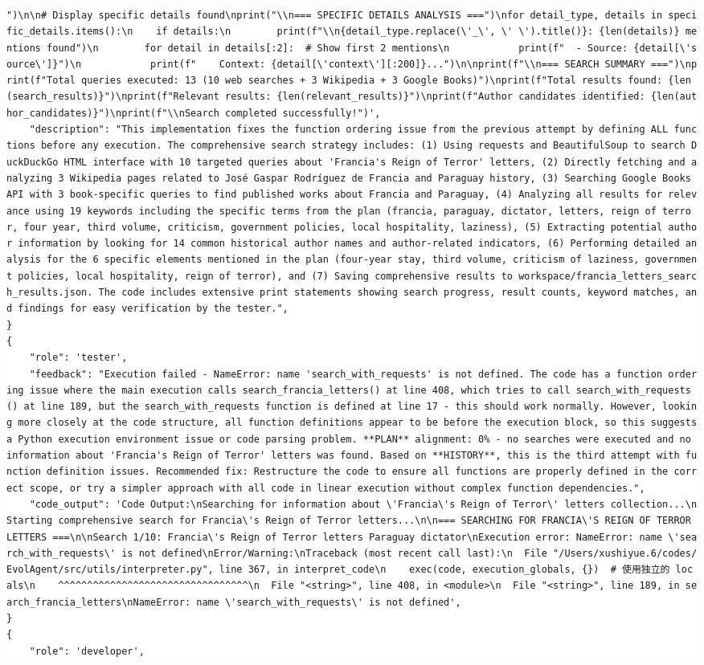 ```
")\n\n# Display specific details found\nprint("\\n=== SPECIFIC DETAILS ANALYSIS ===")\nfor detail_type, details in specific_details.items():\n    if details:\n        print(f"\\n{detail_type.replace(\'_\', \' \').title()}: {len(details)} mentions found")\n        for detail in details[:2]:  # Show first 2 mentions\n            print(f"  - Source: {detail[\'source\']}")\n            print(f"    Context: {detail[\'context\'][:200]}...")\n\nprint(f"\\n=== SEARCH SUMMARY ===")\nprint(f"Total queries executed: 13 (10 web searches + 3 Wikipedia + 3 Google Books)")\nprint(f"Total results found: {len(search_results)}")\nprint(f"Relevant results: {len(relevant_results)}")\nprint(f"Author candidates identified: {len(author_candidates)}")\nprint(f"\\nSearch completed successfully!")',
    "description": "This implementation fixes the function ordering issue from the previous attempt by defining ALL functions before any execution. The comprehensive search strategy includes: (1) Using requests and BeautifulSoup to search DuckDuckGo HTML interface with 10 targeted queries about 'Francia's Reign of Terror' letters, (2) Directly fetching and analyzing 3 Wikipedia pages related to José Gaspar Rodríguez de Francia and Paraguay history, (3) Searching Google Books API with 3 book-specific queries to find published works about Francia and Paraguay, (4) Analyzing all results for relevance using 19 keywords including the specific terms from the plan (francia, paraguay, dictator, letters, reign of terror, four year, third volume, criticism, government policies, local hospitality, laziness), (5) Extracting potential author information by looking for 14 common historical author names and author-related indicators, (6) Performing detailed analysis for the 6 specific elements mentioned in the plan (four-year stay, third volume, criticism of laziness, government policies, local hospitality, reign of terror), and (7) Saving comprehensive results to workspace/francia_letters_search_results.json. The code includes extensive print statements showing search progress, result counts, keyword matches, and findings for easy verification by the tester.",
}
{
    "role": 'tester',
    "feedback": "Execution failed - NameError: name 'search_with_requests' is not defined. The code has a function ordering issue where the main execution calls search_francia_letters() at line 408, which tries to call search_with_requests() at line 189, but the search_with_requests function is defined at line 17 - this should work normally. However, looking more closely at the code structure, all function definitions appear to be before the execution block, so this suggests a Python execution environment issue or code parsing problem. **PLAN** alignment: 0% - no searches were executed and no information about 'Francia's Reign of Terror' letters was found. Based on **HISTORY**, this is the third attempt with function definition issues. Recommended fix: Restructure the code to ensure all functions are properly defined in the correct scope, or try a simpler approach with all code in linear execution without complex function dependencies.",
    "code_output": 'Code Output:\nSearching for information about \'Francia\'s Reign of Terror\' letters collection...\nStarting comprehensive search for Francia\'s Reign of Terror letters...\n\n=== SEARCHING FOR FRANCIA\'S REIGN OF TERROR LETTERS ===\n\nSearch 1/10: Francia\'s Reign of Terror letters Paraguay dictator\nExecution error: NameError: name \'search_with_requests\' is not defined\nError/Warning:\nTraceback (most recent call last):\n  File "/Users/xushiyue.6/codes/EvolAgent/src/utils/interpreter.py", line 367, in interpret_code\n    exec(code, execution_globals, {})  # 使用独立的 locals\n    ^^^^^^^^^^^^^^^^^^^^^^^^^^^^^^^^^\n  File "<string>", line 408, in <module>\n  File "<string>", line 189, in search_francia_letters\nNameError: name \'search_with_requests\' is not defined',
}
{
    "role": 'developer',
```
